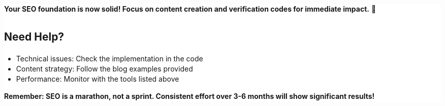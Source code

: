 
**Your SEO foundation is now solid! Focus on content creation and verification codes for immediate impact.** 🚀

## **Need Help?**
- Technical issues: Check the implementation in the code
- Content strategy: Follow the blog examples provided
- Performance: Monitor with the tools listed above

**Remember: SEO is a marathon, not a sprint. Consistent effort over 3-6 months will show significant results!**
